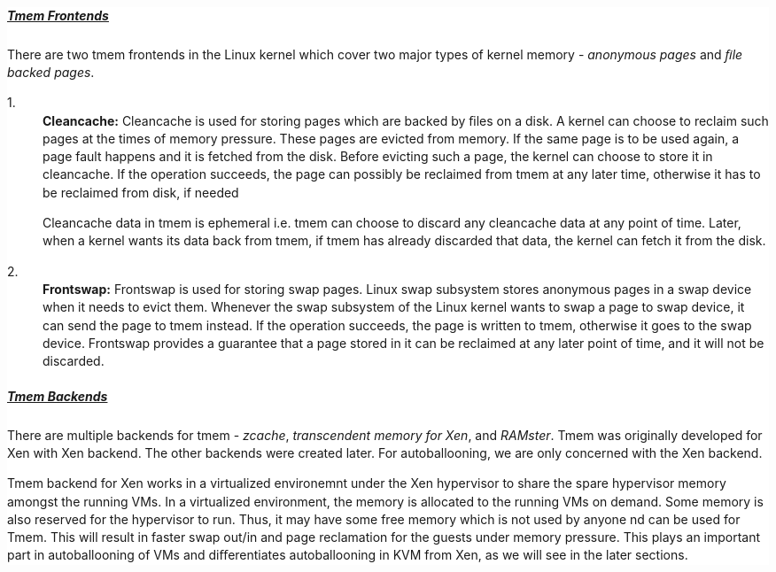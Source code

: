 <h5 class="subsubsectionHead"><a
href="#x7-160001" id="x7-160001">Tmem Frontends</a></h5>
<p>There are two tmem frontends in the Linux kernel which cover two major types of kernel
memory - <em><span
class="cmti-12">anonymous pages</span></em> and <em><span
class="cmti-12">ﬁle backed pages</span></em>.
   </p>
<dl class="enumerate"><dt class="enumerate">
1. </dt><dd
class="enumerate"><strong><span
class="cmbx-12">Cleancache:</span></strong> Cleancache is used for storing pages which are backed by ﬁles
   on a disk. A kernel can choose to reclaim such pages at the times of memory
   pressure. These pages are evicted from memory. If the same page is to be used
   again, a page fault happens and it is fetched from the disk. Before evicting
   such a page, the kernel can choose to store it in cleancache. If the operation
   succeeds, the page can possibly be reclaimed from tmem at any later time,
   otherwise it has to be reclaimed from disk, if needed
   <p>Cleancache data in tmem is ephemeral i.e. tmem can choose to discard any
   cleancache data at any point of time. Later, when a kernel wants its data back
   from tmem, if tmem has already discarded that data, the kernel can fetch it
   from the disk.
   </p>
</dd><dt class="enumerate">
2. </dt><dd
class="enumerate"><strong><span
class="cmbx-12">Frontswap:</span></strong> Frontswap is used for storing swap pages. Linux swap subsystem
   stores  anonymous  pages  in  a  swap  device  when  it  needs  to  evict  them.
   Whenever the swap subsystem of the Linux kernel wants to swap a page to
   swap device, it can send the page to tmem instead. If the operation succeeds,
   the page is written to tmem, otherwise it goes to the swap device. Frontswap
   provides a guarantee that a page stored in it can be reclaimed at any later
   point of time, and it will not be discarded.</dd></dl>
<h5 class="subsubsectionHead"><a
href="#x7-170001" id="x7-170001">Tmem Backends</a></h5>
<p>There are multiple backends for tmem - <em><span
class="cmti-12">zcache</span></em>, <em><span
class="cmti-12">transcendent memory for Xen</span></em>, and
<em><span
class="cmti-12">RAMster</span></em>. Tmem was originally developed for Xen with Xen backend. The other backends
were created later. For autoballooning, we are only concerned with the Xen
backend.


</p>
<p>   Tmem backend for Xen works in a virtualized environemnt under the Xen hypervisor
to share the spare hypervisor memory amongst the running VMs. In a virtualized
environment, the memory is allocated to the running VMs on demand. Some memory is
also reserved for the hypervisor to run. Thus, it may have some free memory which is not
used by anyone nd can be used for Tmem. This will result in faster swap out/in and page
reclamation for the guests under memory pressure. This plays an important part in
autoballooning of VMs and diﬀerentiates autoballooning in KVM from Xen, as we will see
in the later sections.
</p>
